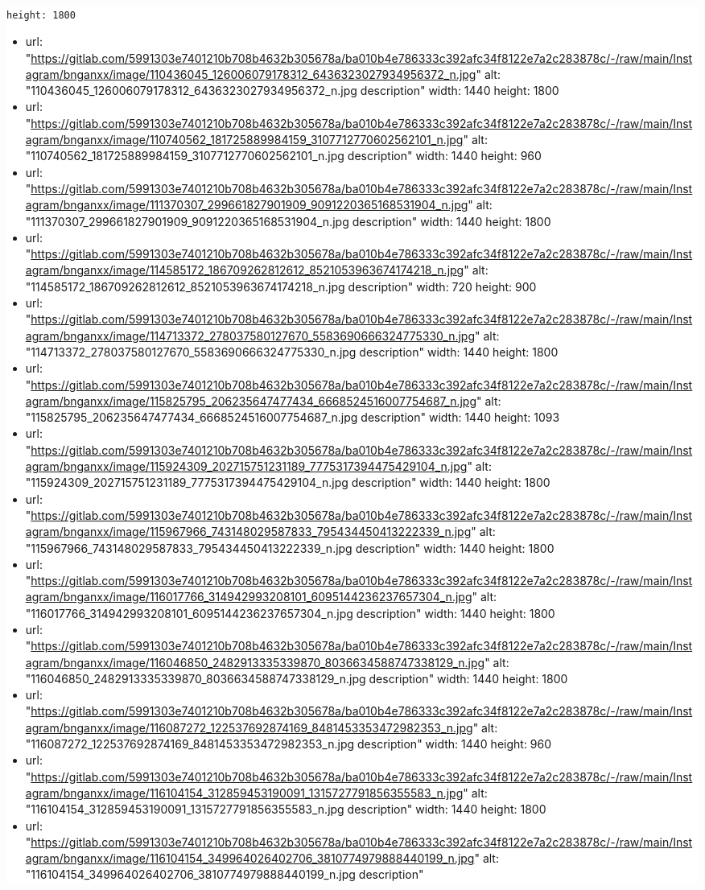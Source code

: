     height: 1800
  - url: "https://gitlab.com/5991303e7401210b708b4632b305678a/ba010b4e786333c392afc34f8122e7a2c283878c/-/raw/main/Instagram/bnganxx/image/110436045_126006079178312_6436323027934956372_n.jpg"
    alt: "110436045_126006079178312_6436323027934956372_n.jpg description"
    width: 1440
    height: 1800
  - url: "https://gitlab.com/5991303e7401210b708b4632b305678a/ba010b4e786333c392afc34f8122e7a2c283878c/-/raw/main/Instagram/bnganxx/image/110740562_181725889984159_3107712770602562101_n.jpg"
    alt: "110740562_181725889984159_3107712770602562101_n.jpg description"
    width: 1440
    height: 960
  - url: "https://gitlab.com/5991303e7401210b708b4632b305678a/ba010b4e786333c392afc34f8122e7a2c283878c/-/raw/main/Instagram/bnganxx/image/111370307_299661827901909_9091220365168531904_n.jpg"
    alt: "111370307_299661827901909_9091220365168531904_n.jpg description"
    width: 1440
    height: 1800
  - url: "https://gitlab.com/5991303e7401210b708b4632b305678a/ba010b4e786333c392afc34f8122e7a2c283878c/-/raw/main/Instagram/bnganxx/image/114585172_186709262812612_8521053963674174218_n.jpg"
    alt: "114585172_186709262812612_8521053963674174218_n.jpg description"
    width: 720
    height: 900
  - url: "https://gitlab.com/5991303e7401210b708b4632b305678a/ba010b4e786333c392afc34f8122e7a2c283878c/-/raw/main/Instagram/bnganxx/image/114713372_278037580127670_5583690666324775330_n.jpg"
    alt: "114713372_278037580127670_5583690666324775330_n.jpg description"
    width: 1440
    height: 1800
  - url: "https://gitlab.com/5991303e7401210b708b4632b305678a/ba010b4e786333c392afc34f8122e7a2c283878c/-/raw/main/Instagram/bnganxx/image/115825795_206235647477434_6668524516007754687_n.jpg"
    alt: "115825795_206235647477434_6668524516007754687_n.jpg description"
    width: 1440
    height: 1093
  - url: "https://gitlab.com/5991303e7401210b708b4632b305678a/ba010b4e786333c392afc34f8122e7a2c283878c/-/raw/main/Instagram/bnganxx/image/115924309_202715751231189_7775317394475429104_n.jpg"
    alt: "115924309_202715751231189_7775317394475429104_n.jpg description"
    width: 1440
    height: 1800
  - url: "https://gitlab.com/5991303e7401210b708b4632b305678a/ba010b4e786333c392afc34f8122e7a2c283878c/-/raw/main/Instagram/bnganxx/image/115967966_743148029587833_795434450413222339_n.jpg"
    alt: "115967966_743148029587833_795434450413222339_n.jpg description"
    width: 1440
    height: 1800
  - url: "https://gitlab.com/5991303e7401210b708b4632b305678a/ba010b4e786333c392afc34f8122e7a2c283878c/-/raw/main/Instagram/bnganxx/image/116017766_314942993208101_6095144236237657304_n.jpg"
    alt: "116017766_314942993208101_6095144236237657304_n.jpg description"
    width: 1440
    height: 1800
  - url: "https://gitlab.com/5991303e7401210b708b4632b305678a/ba010b4e786333c392afc34f8122e7a2c283878c/-/raw/main/Instagram/bnganxx/image/116046850_2482913335339870_8036634588747338129_n.jpg"
    alt: "116046850_2482913335339870_8036634588747338129_n.jpg description"
    width: 1440
    height: 1800
  - url: "https://gitlab.com/5991303e7401210b708b4632b305678a/ba010b4e786333c392afc34f8122e7a2c283878c/-/raw/main/Instagram/bnganxx/image/116087272_122537692874169_8481453353472982353_n.jpg"
    alt: "116087272_122537692874169_8481453353472982353_n.jpg description"
    width: 1440
    height: 960
  - url: "https://gitlab.com/5991303e7401210b708b4632b305678a/ba010b4e786333c392afc34f8122e7a2c283878c/-/raw/main/Instagram/bnganxx/image/116104154_312859453190091_1315727791856355583_n.jpg"
    alt: "116104154_312859453190091_1315727791856355583_n.jpg description"
    width: 1440
    height: 1800
  - url: "https://gitlab.com/5991303e7401210b708b4632b305678a/ba010b4e786333c392afc34f8122e7a2c283878c/-/raw/main/Instagram/bnganxx/image/116104154_349964026402706_3810774979888440199_n.jpg"
    alt: "116104154_349964026402706_3810774979888440199_n.jpg description"